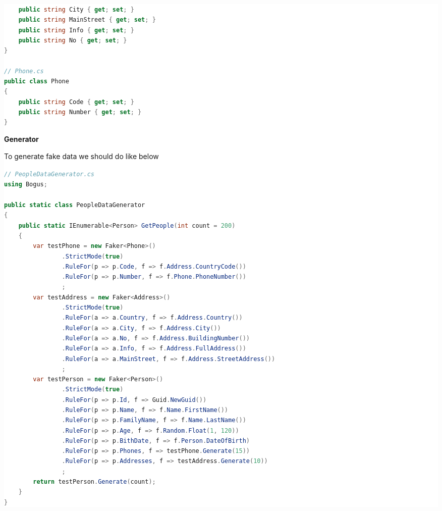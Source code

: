 ```cs
    public string City { get; set; }
    public string MainStreet { get; set; }
    public string Info { get; set; }
    public string No { get; set; }
}

// Phone.cs
public class Phone
{
    public string Code { get; set; }
    public string Number { get; set; }
}
```

**Generator**

To generate fake data we should do like below

```cs
// PeopleDataGenerator.cs
using Bogus;

public static class PeopleDataGenerator
{
    public static IEnumerable<Person> GetPeople(int count = 200)
    {
        var testPhone = new Faker<Phone>()
                .StrictMode(true)
                .RuleFor(p => p.Code, f => f.Address.CountryCode())
                .RuleFor(p => p.Number, f => f.Phone.PhoneNumber())
                ;
        var testAddress = new Faker<Address>()
                .StrictMode(true)
                .RuleFor(a => a.Country, f => f.Address.Country())
                .RuleFor(a => a.City, f => f.Address.City())
                .RuleFor(a => a.No, f => f.Address.BuildingNumber())
                .RuleFor(a => a.Info, f => f.Address.FullAddress())
                .RuleFor(a => a.MainStreet, f => f.Address.StreetAddress())
                ;
        var testPerson = new Faker<Person>()
                .StrictMode(true)
                .RuleFor(p => p.Id, f => Guid.NewGuid())
                .RuleFor(p => p.Name, f => f.Name.FirstName())
                .RuleFor(p => p.FamilyName, f => f.Name.LastName())
                .RuleFor(p => p.Age, f => f.Random.Float(1, 120))
                .RuleFor(p => p.BithDate, f => f.Person.DateOfBirth)
                .RuleFor(p => p.Phones, f => testPhone.Generate(15))
                .RuleFor(p => p.Addresses, f => testAddress.Generate(10))
                ;
        return testPerson.Generate(count);
    }
}
```

